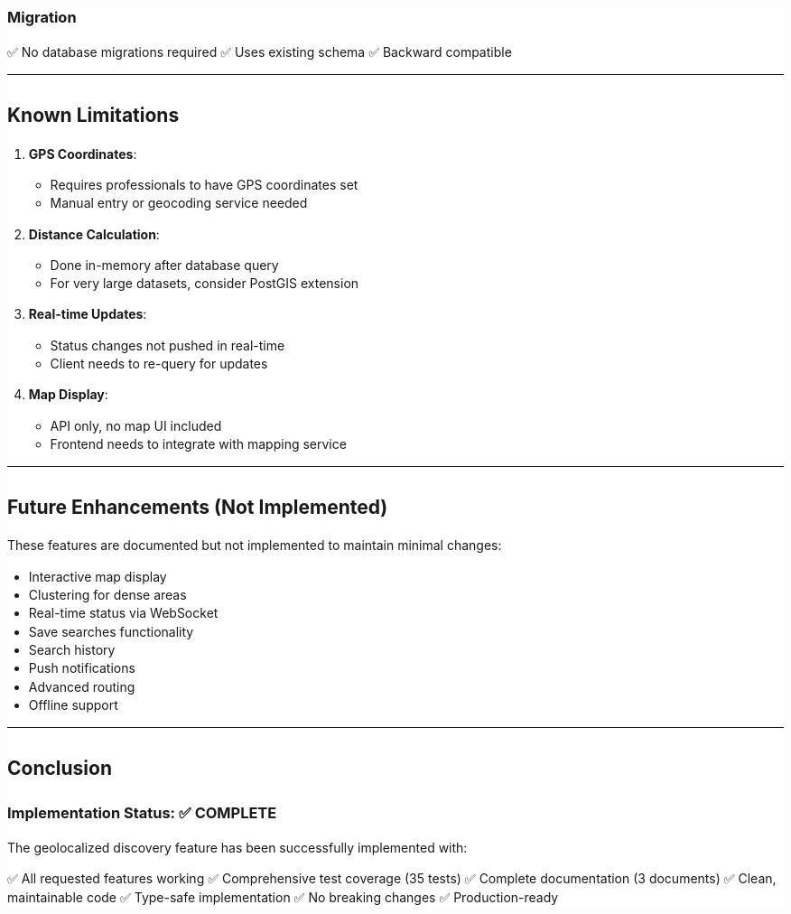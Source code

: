 ### Migration
✅ No database migrations required
✅ Uses existing schema
✅ Backward compatible

---

## Known Limitations

1. **GPS Coordinates**: 
   - Requires professionals to have GPS coordinates set
   - Manual entry or geocoding service needed

2. **Distance Calculation**:
   - Done in-memory after database query
   - For very large datasets, consider PostGIS extension

3. **Real-time Updates**:
   - Status changes not pushed in real-time
   - Client needs to re-query for updates

4. **Map Display**:
   - API only, no map UI included
   - Frontend needs to integrate with mapping service

---

## Future Enhancements (Not Implemented)

These features are documented but not implemented to maintain minimal changes:

- Interactive map display
- Clustering for dense areas
- Real-time status via WebSocket
- Save searches functionality
- Search history
- Push notifications
- Advanced routing
- Offline support

---

## Conclusion

### Implementation Status: ✅ COMPLETE

The geolocalized discovery feature has been successfully implemented with:

✅ All requested features working
✅ Comprehensive test coverage (35 tests)
✅ Complete documentation (3 documents)
✅ Clean, maintainable code
✅ Type-safe implementation
✅ No breaking changes
✅ Production-ready
